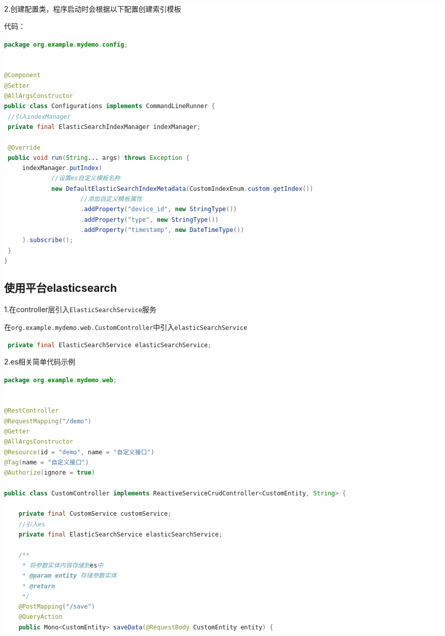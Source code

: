  2.创建配置类，程序启动时会根据以下配置创建索引模板

代码：

   ```java
package org.example.mydemo.config;


@Component
@Setter
@AllArgsConstructor
public class Configurations implements CommandLineRunner {
    //引入indexManager
    private final ElasticSearchIndexManager indexManager;

    @Override
    public void run(String... args) throws Exception {
        indexManager.putIndex(
                //设置es自定义模板名称
                new DefaultElasticSearchIndexMetadata(CustomIndexEnum.custom.getIndex())
                        //添加自定义模板属性
                        .addProperty("device_id", new StringType())
                        .addProperty("type", new StringType())
                        .addProperty("timestamp", new DateTimeType())
        ).subscribe();
    }
}
   ```

## 使用平台elasticsearch

 1.在controller层引入`ElasticSearchService`服务

在`org.example.mydemo.web.CustomController`中引入`elasticSearchService`

```java
 private final ElasticSearchService elasticSearchService;
```

 2.es相关简单代码示例

```java
package org.example.mydemo.web;


@RestController
@RequestMapping("/demo")
@Getter
@AllArgsConstructor
@Resource(id = "demo", name = "自定义接口")
@Tag(name = "自定义接口")
@Authorize(ignore = true)

public class CustomController implements ReactiveServiceCrudController<CustomEntity, String> {

    private final CustomService customService;
    //引入es
    private final ElasticSearchService elasticSearchService;

    /**
     * 将参数实体内容存储到es中
     * @param entity 存储参数实体
     * @return
     */
    @PostMapping("/save")
    @QueryAction
    public Mono<CustomEntity> saveData(@RequestBody CustomEntity entity) {
```